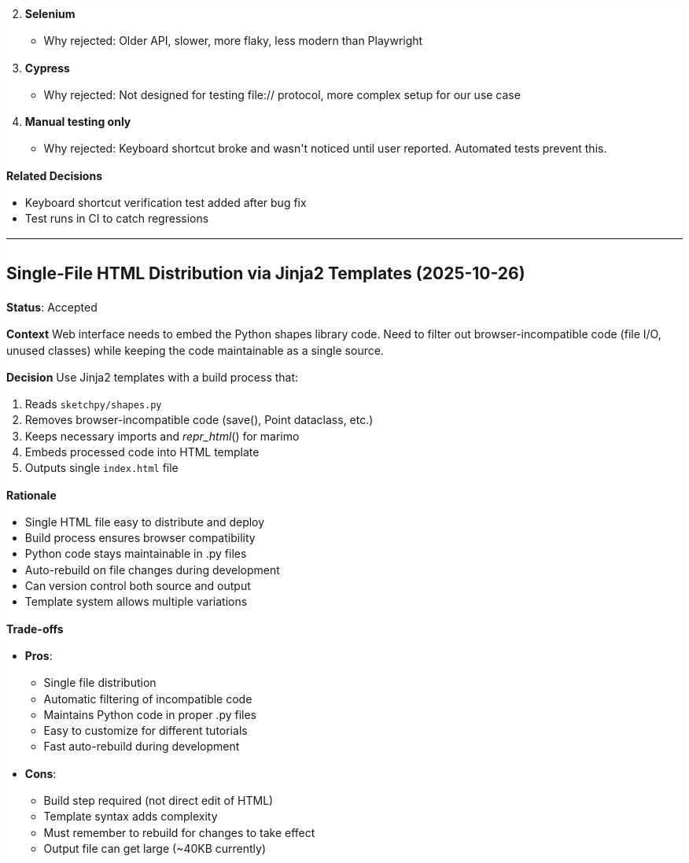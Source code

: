 2. **Selenium**
   - Why rejected: Older API, slower, more flaky, less modern than Playwright

3. **Cypress**
   - Why rejected: Not designed for testing file:// protocol, more complex setup for our use case

4. **Manual testing only**
   - Why rejected: Keyboard shortcut broke and wasn't noticed until user reported. Automated tests prevent this.

**Related Decisions**
- Keyboard shortcut verification test added after bug fix
- Test runs in CI to catch regressions

---

## Single-File HTML Distribution via Jinja2 Templates (2025-10-26)

**Status**: Accepted

**Context**
Web interface needs to embed the Python shapes library code. Need to filter out browser-incompatible code (file I/O, unused classes) while keeping the code maintainable as a single source.

**Decision**
Use Jinja2 templates with a build process that:
1. Reads `sketchpy/shapes.py`
2. Removes browser-incompatible code (save(), Point dataclass, etc.)
3. Keeps necessary imports and _repr_html_() for marimo
4. Embeds processed code into HTML template
5. Outputs single `index.html` file

**Rationale**
- Single HTML file easy to distribute and deploy
- Build process ensures browser compatibility
- Python code stays maintainable in .py files
- Auto-rebuild on file changes during development
- Can version control both source and output
- Template system allows multiple variations

**Trade-offs**
- **Pros**:
  - Single file distribution
  - Automatic filtering of incompatible code
  - Maintains Python code in proper .py files
  - Easy to customize for different tutorials
  - Fast auto-rebuild during development

- **Cons**:
  - Build step required (not direct edit of HTML)
  - Template syntax adds complexity
  - Must remember to rebuild for changes to take effect
  - Output file can get large (~40KB currently)
